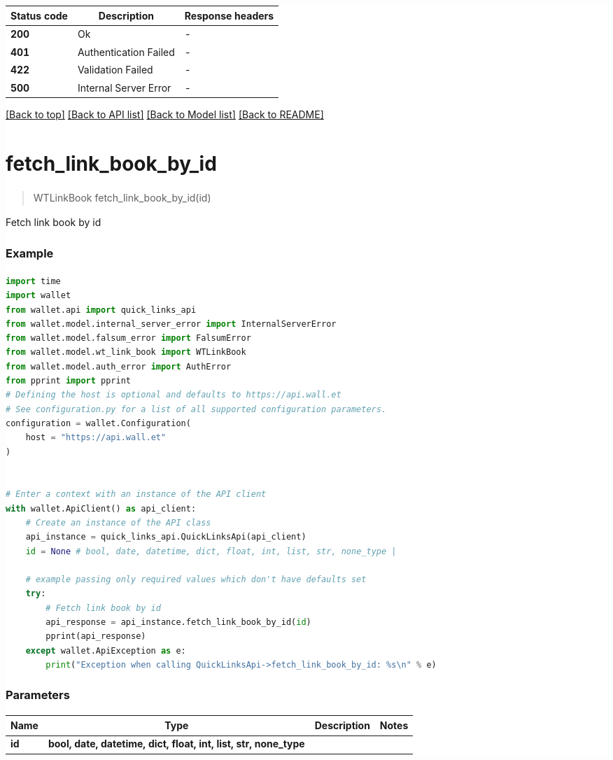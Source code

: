 | Status code | Description | Response headers |
|-------------|-------------|------------------|
**200** | Ok |  -  |
**401** | Authentication Failed |  -  |
**422** | Validation Failed |  -  |
**500** | Internal Server Error |  -  |

[[Back to top]](#) [[Back to API list]](../README.md#documentation-for-api-endpoints) [[Back to Model list]](../README.md#documentation-for-models) [[Back to README]](../README.md)

# **fetch_link_book_by_id**
> WTLinkBook fetch_link_book_by_id(id)

Fetch link book by id

### Example


```python
import time
import wallet
from wallet.api import quick_links_api
from wallet.model.internal_server_error import InternalServerError
from wallet.model.falsum_error import FalsumError
from wallet.model.wt_link_book import WTLinkBook
from wallet.model.auth_error import AuthError
from pprint import pprint
# Defining the host is optional and defaults to https://api.wall.et
# See configuration.py for a list of all supported configuration parameters.
configuration = wallet.Configuration(
    host = "https://api.wall.et"
)


# Enter a context with an instance of the API client
with wallet.ApiClient() as api_client:
    # Create an instance of the API class
    api_instance = quick_links_api.QuickLinksApi(api_client)
    id = None # bool, date, datetime, dict, float, int, list, str, none_type | 

    # example passing only required values which don't have defaults set
    try:
        # Fetch link book by id
        api_response = api_instance.fetch_link_book_by_id(id)
        pprint(api_response)
    except wallet.ApiException as e:
        print("Exception when calling QuickLinksApi->fetch_link_book_by_id: %s\n" % e)
```


### Parameters

Name | Type | Description  | Notes
------------- | ------------- | ------------- | -------------
 **id** | **bool, date, datetime, dict, float, int, list, str, none_type**|  |
